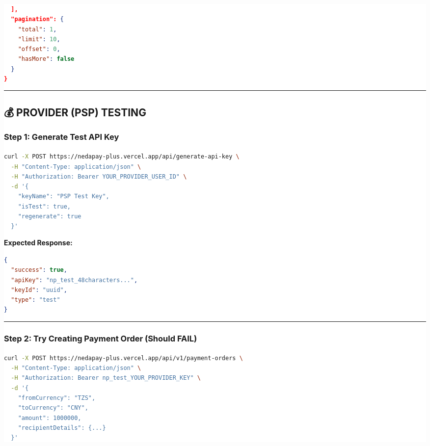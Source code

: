 ```json
  ],
  "pagination": {
    "total": 1,
    "limit": 10,
    "offset": 0,
    "hasMore": false
  }
}
```

---

## 💰 PROVIDER (PSP) TESTING

### Step 1: Generate Test API Key

```bash
curl -X POST https://nedapay-plus.vercel.app/api/generate-api-key \
  -H "Content-Type: application/json" \
  -H "Authorization: Bearer YOUR_PROVIDER_USER_ID" \
  -d '{
    "keyName": "PSP Test Key",
    "isTest": true,
    "regenerate": true
  }'
```

**Expected Response:**
```json
{
  "success": true,
  "apiKey": "np_test_48characters...",
  "keyId": "uuid",
  "type": "test"
}
```

---

### Step 2: Try Creating Payment Order (Should FAIL)

```bash
curl -X POST https://nedapay-plus.vercel.app/api/v1/payment-orders \
  -H "Content-Type: application/json" \
  -H "Authorization: Bearer np_test_YOUR_PROVIDER_KEY" \
  -d '{
    "fromCurrency": "TZS",
    "toCurrency": "CNY",
    "amount": 1000000,
    "recipientDetails": {...}
  }'
```
